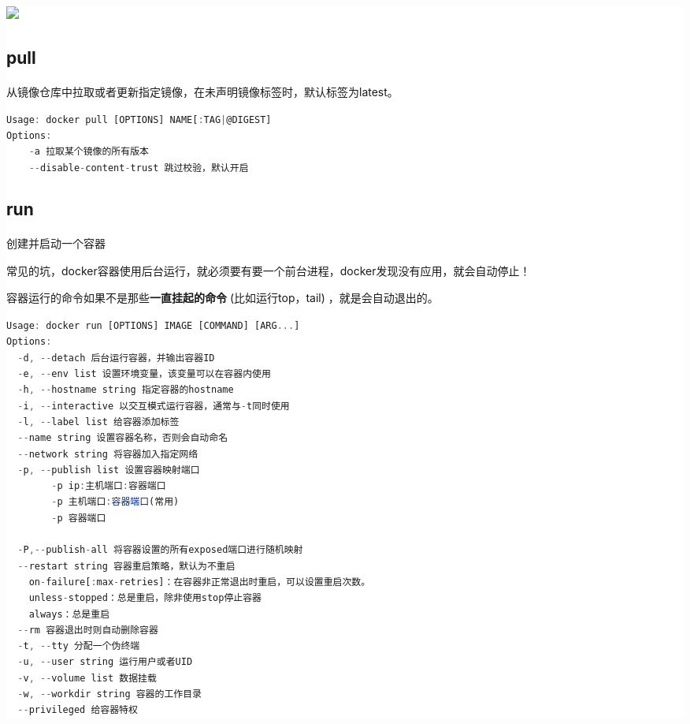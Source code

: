![](https://cdn.jsdelivr.net/gh/niuxvdong/pic@9d6dbb8a56aa75bef0235276d7c0e1221351d7ce/2021/09/22/9edb8f1f5e7e656977ffaa6819155885.png)











## pull

从镜像仓库中拉取或者更新指定镜像，在未声明镜像标签时，默认标签为latest。

```js
Usage: docker pull [OPTIONS] NAME[:TAG|@DIGEST] 
Options: 
    -a 拉取某个镜像的所有版本
    --disable-content-trust 跳过校验，默认开启
```

## run

创建并启动一个容器



常见的坑，docker容器使用后台运行，就必须要有要一个前台进程，docker发现没有应用，就会自动停止！

容器运行的命令如果不是那些**一直挂起的命令** (比如运行top，tail) ，就是会自动退出的。



```js
Usage: docker run [OPTIONS] IMAGE [COMMAND] [ARG...]
Options:
  -d, --detach 后台运行容器，并输出容器ID
  -e, --env list 设置环境变量，该变量可以在容器内使用
  -h, --hostname string 指定容器的hostname
  -i, --interactive 以交互模式运行容器，通常与-t同时使用
  -l, --label list 给容器添加标签
  --name string 设置容器名称，否则会自动命名
  --network string 将容器加入指定网络
  -p, --publish list 设置容器映射端口
  		-p ip:主机端口:容器端口
        -p 主机端口:容器端口(常用)
        -p 容器端口

  -P,--publish-all 将容器设置的所有exposed端口进行随机映射
  --restart string 容器重启策略，默认为不重启
    on-failure[:max-retries]：在容器非正常退出时重启，可以设置重启次数。
    unless-stopped：总是重启，除非使用stop停止容器
    always：总是重启
  --rm 容器退出时则自动删除容器
  -t, --tty 分配一个伪终端
  -u, --user string 运行用户或者UID
  -v, --volume list 数据挂载
  -w, --workdir string 容器的工作目录
  --privileged 给容器特权
```
